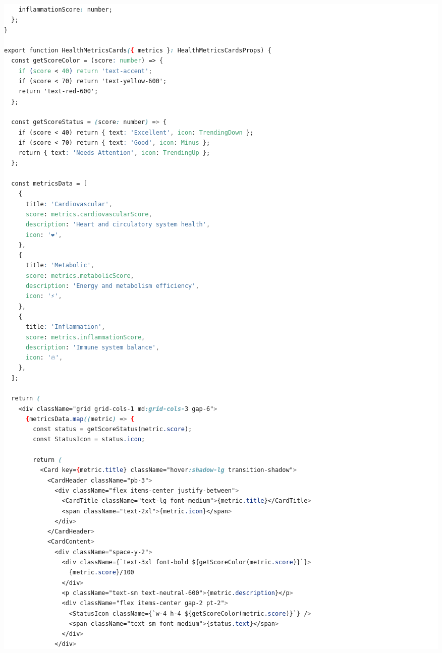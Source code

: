 ```css
    inflammationScore: number;
  };
}

export function HealthMetricsCards({ metrics }: HealthMetricsCardsProps) {
  const getScoreColor = (score: number) => {
    if (score < 40) return 'text-accent';
    if (score < 70) return 'text-yellow-600';
    return 'text-red-600';
  };

  const getScoreStatus = (score: number) => {
    if (score < 40) return { text: 'Excellent', icon: TrendingDown };
    if (score < 70) return { text: 'Good', icon: Minus };
    return { text: 'Needs Attention', icon: TrendingUp };
  };

  const metricsData = [
    {
      title: 'Cardiovascular',
      score: metrics.cardiovascularScore,
      description: 'Heart and circulatory system health',
      icon: '❤️',
    },
    {
      title: 'Metabolic',
      score: metrics.metabolicScore,
      description: 'Energy and metabolism efficiency',
      icon: '⚡',
    },
    {
      title: 'Inflammation',
      score: metrics.inflammationScore,
      description: 'Immune system balance',
      icon: '🔥',
    },
  ];

  return (
    <div className="grid grid-cols-1 md:grid-cols-3 gap-6">
      {metricsData.map((metric) => {
        const status = getScoreStatus(metric.score);
        const StatusIcon = status.icon;
        
        return (
          <Card key={metric.title} className="hover:shadow-lg transition-shadow">
            <CardHeader className="pb-3">
              <div className="flex items-center justify-between">
                <CardTitle className="text-lg font-medium">{metric.title}</CardTitle>
                <span className="text-2xl">{metric.icon}</span>
              </div>
            </CardHeader>
            <CardContent>
              <div className="space-y-2">
                <div className={`text-3xl font-bold ${getScoreColor(metric.score)}`}>
                  {metric.score}/100
                </div>
                <p className="text-sm text-neutral-600">{metric.description}</p>
                <div className="flex items-center gap-2 pt-2">
                  <StatusIcon className={`w-4 h-4 ${getScoreColor(metric.score)}`} />
                  <span className="text-sm font-medium">{status.text}</span>
                </div>
              </div>
```